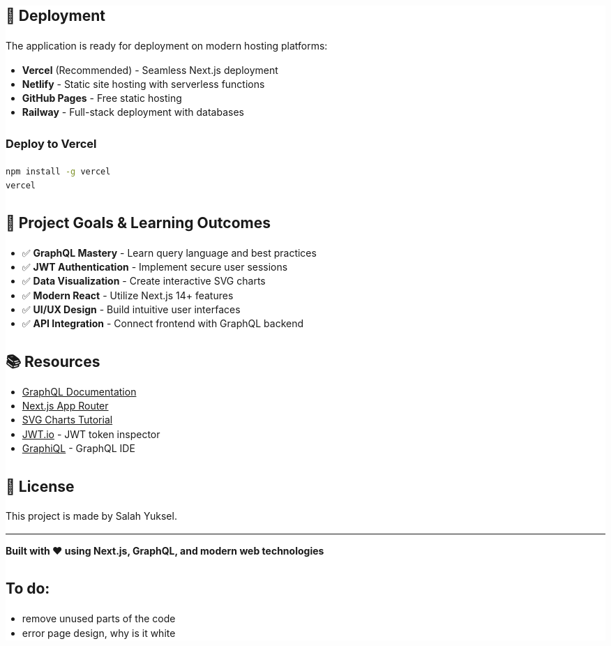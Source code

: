 ## 🚀 Deployment

The application is ready for deployment on modern hosting platforms:

- **Vercel** (Recommended) - Seamless Next.js deployment
- **Netlify** - Static site hosting with serverless functions
- **GitHub Pages** - Free static hosting
- **Railway** - Full-stack deployment with databases

### Deploy to Vercel

```bash
npm install -g vercel
vercel
```

## 🎯 Project Goals & Learning Outcomes

- ✅ **GraphQL Mastery** - Learn query language and best practices
- ✅ **JWT Authentication** - Implement secure user sessions
- ✅ **Data Visualization** - Create interactive SVG charts
- ✅ **Modern React** - Utilize Next.js 14+ features
- ✅ **UI/UX Design** - Build intuitive user interfaces
- ✅ **API Integration** - Connect frontend with GraphQL backend

## 📚 Resources

- [GraphQL Documentation](https://graphql.org/learn/)
- [Next.js App Router](https://nextjs.org/docs/app)
- [SVG Charts Tutorial](https://developer.mozilla.org/en-US/docs/Web/SVG)
- [JWT.io](https://jwt.io/) - JWT token inspector
- [GraphiQL](https://github.com/graphql/graphiql) - GraphQL IDE


## 📄 License

This project is made by Salah Yuksel.

---

**Built with ❤️ using Next.js, GraphQL, and modern web technologies**


## To do:
- remove unused parts of the code
- error page design, why is it white
